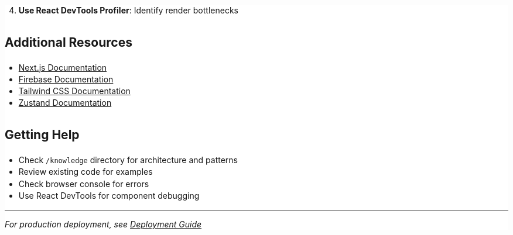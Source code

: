 4. **Use React DevTools Profiler**: Identify render bottlenecks

## Additional Resources

- [Next.js Documentation](https://nextjs.org/docs)
- [Firebase Documentation](https://firebase.google.com/docs)
- [Tailwind CSS Documentation](https://tailwindcss.com/docs)
- [Zustand Documentation](https://github.com/pmndrs/zustand)

## Getting Help

- Check `/knowledge` directory for architecture and patterns
- Review existing code for examples
- Check browser console for errors
- Use React DevTools for component debugging

---

*For production deployment, see [Deployment Guide](./deployment.md)*
